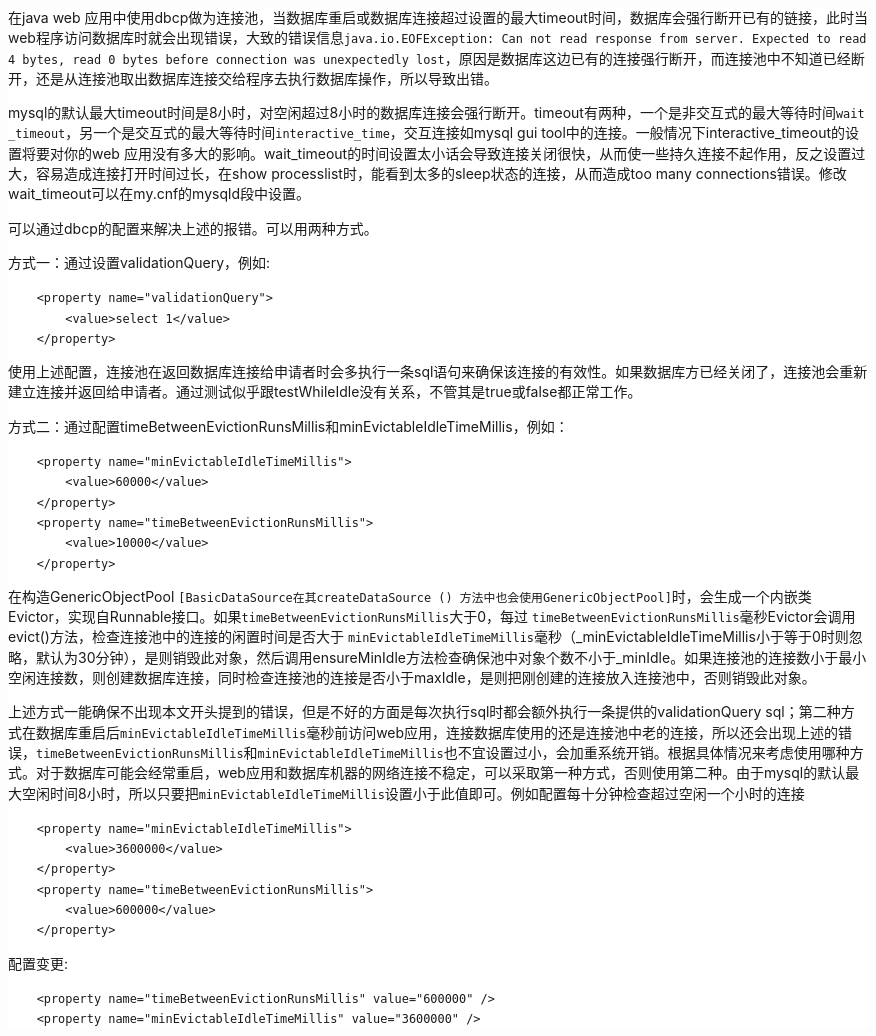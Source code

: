 在java web 应用中使用dbcp做为连接池，当数据库重启或数据库连接超过设置的最大timeout时间，数据库会强行断开已有的链接，此时当web程序访问数据库时就会出现错误，大致的错误信息`java.io.EOFException: Can not read response from server. Expected to read 4 bytes, read 0 bytes before connection was unexpectedly lost`，原因是数据库这边已有的连接强行断开，而连接池中不知道已经断开，还是从连接池取出数据库连接交给程序去执行数据库操作，所以导致出错。

mysql的默认最大timeout时间是8小时，对空闲超过8小时的数据库连接会强行断开。timeout有两种，一个是非交互式的最大等待时间`wait_timeout`，另一个是交互式的最大等待时间`interactive_time`，交互连接如mysql gui tool中的连接。一般情况下interactive_timeout的设置将要对你的web 应用没有多大的影响。wait_timeout的时间设置太小话会导致连接关闭很快，从而使一些持久连接不起作用，反之设置过大，容易造成连接打开时间过长，在show processlist时，能看到太多的sleep状态的连接，从而造成too many connections错误。修改wait_timeout可以在my.cnf的mysqld段中设置。

可以通过dbcp的配置来解决上述的报错。可以用两种方式。

方式一：通过设置validationQuery，例如:

```
	<property name="validationQuery">
		<value>select 1</value>
	</property>
```

使用上述配置，连接池在返回数据库连接给申请者时会多执行一条sql语句来确保该连接的有效性。如果数据库方已经关闭了，连接池会重新建立连接并返回给申请者。通过测试似乎跟testWhileIdle没有关系，不管其是true或false都正常工作。

方式二：通过配置timeBetweenEvictionRunsMillis和minEvictableIdleTimeMillis，例如：

```
	<property name="minEvictableIdleTimeMillis">
		<value>60000</value>
	</property>
	<property name="timeBetweenEvictionRunsMillis">
		<value>10000</value>
	</property>
```

在构造GenericObjectPool `[BasicDataSource在其createDataSource () 方法中也会使用GenericObjectPool]`时，会生成一个内嵌类Evictor，实现自Runnable接口。如果`timeBetweenEvictionRunsMillis`大于0，每过 `timeBetweenEvictionRunsMillis`毫秒Evictor会调用evict()方法，检查连接池中的连接的闲置时间是否大于 `minEvictableIdleTimeMillis`毫秒（_minEvictableIdleTimeMillis小于等于0时则忽略，默认为30分钟），是则销毁此对象，然后调用ensureMinIdle方法检查确保池中对象个数不小于_minIdle。如果连接池的连接数小于最小空闲连接数，则创建数据库连接，同时检查连接池的连接是否小于maxIdle，是则把刚创建的连接放入连接池中，否则销毁此对象。

上述方式一能确保不出现本文开头提到的错误，但是不好的方面是每次执行sql时都会额外执行一条提供的validationQuery sql；第二种方式在数据库重启后`minEvictableIdleTimeMillis`毫秒前访问web应用，连接数据库使用的还是连接池中老的连接，所以还会出现上述的错误，`timeBetweenEvictionRunsMillis`和`minEvictableIdleTimeMillis`也不宜设置过小，会加重系统开销。根据具体情况来考虑使用哪种方式。对于数据库可能会经常重启，web应用和数据库机器的网络连接不稳定，可以采取第一种方式，否则使用第二种。由于mysql的默认最大空闲时间8小时，所以只要把`minEvictableIdleTimeMillis`设置小于此值即可。例如配置每十分钟检查超过空闲一个小时的连接

```
	<property name="minEvictableIdleTimeMillis">
		<value>3600000</value>
	</property>
	<property name="timeBetweenEvictionRunsMillis">
		<value>600000</value>
	</property>
```

配置变更:

```
	<property name="timeBetweenEvictionRunsMillis" value="600000" />
	<property name="minEvictableIdleTimeMillis" value="3600000" />
```
